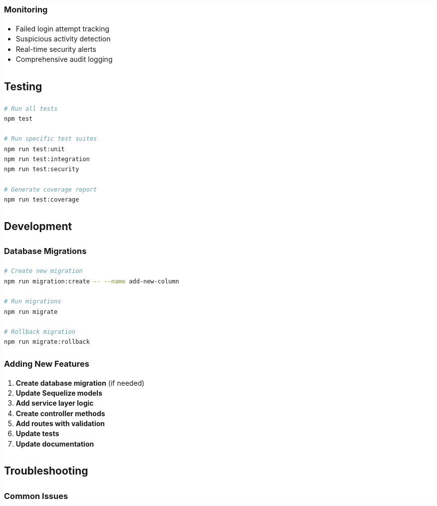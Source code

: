 ### Monitoring
- Failed login attempt tracking
- Suspicious activity detection
- Real-time security alerts
- Comprehensive audit logging

## Testing

```bash
# Run all tests
npm test

# Run specific test suites
npm run test:unit
npm run test:integration
npm run test:security

# Generate coverage report
npm run test:coverage
```

## Development

### Database Migrations

```bash
# Create new migration
npm run migration:create -- --name add-new-column

# Run migrations
npm run migrate

# Rollback migration
npm run migrate:rollback
```

### Adding New Features

1. **Create database migration** (if needed)
2. **Update Sequelize models**
3. **Add service layer logic**
4. **Create controller methods**
5. **Add routes with validation**
6. **Update tests**
7. **Update documentation**

## Troubleshooting

### Common Issues

